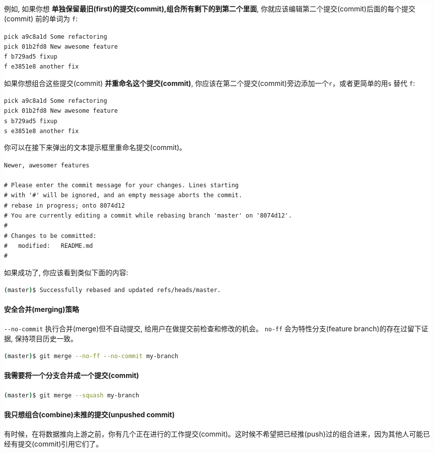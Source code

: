 例如, 如果你想 **单独保留最旧(first)的提交(commit),组合所有剩下的到第二个里面**, 你就应该编辑第二个提交(commit)后面的每个提交(commit) 前的单词为 `f`:

```vim
pick a9c8a1d Some refactoring
pick 01b2fd8 New awesome feature
f b729ad5 fixup
f e3851e8 another fix
```

如果你想组合这些提交(commit) **并重命名这个提交(commit)**, 你应该在第二个提交(commit)旁边添加一个`r`，或者更简单的用`s` 替代 `f`:

```vim
pick a9c8a1d Some refactoring
pick 01b2fd8 New awesome feature
s b729ad5 fixup
s e3851e8 another fix
```

你可以在接下来弹出的文本提示框里重命名提交(commit)。

```vim
Newer, awesomer features

# Please enter the commit message for your changes. Lines starting
# with '#' will be ignored, and an empty message aborts the commit.
# rebase in progress; onto 8074d12
# You are currently editing a commit while rebasing branch 'master' on '8074d12'.
#
# Changes to be committed:
#	modified:   README.md
#

```

如果成功了, 你应该看到类似下面的内容:

```sh
(master)$ Successfully rebased and updated refs/heads/master.
```

#### 安全合并(merging)策略
`--no-commit` 执行合并(merge)但不自动提交, 给用户在做提交前检查和修改的机会。 `no-ff` 会为特性分支(feature branch)的存在过留下证据, 保持项目历史一致。

```sh
(master)$ git merge --no-ff --no-commit my-branch
```

#### 我需要将一个分支合并成一个提交(commit)

```sh
(master)$ git merge --squash my-branch
```

<a name="rebase-unpushed-commits"></a>
#### 我只想组合(combine)未推的提交(unpushed commit)

有时候，在将数据推向上游之前，你有几个正在进行的工作提交(commit)。这时候不希望把已经推(push)过的组合进来，因为其他人可能已经有提交(commit)引用它们了。
